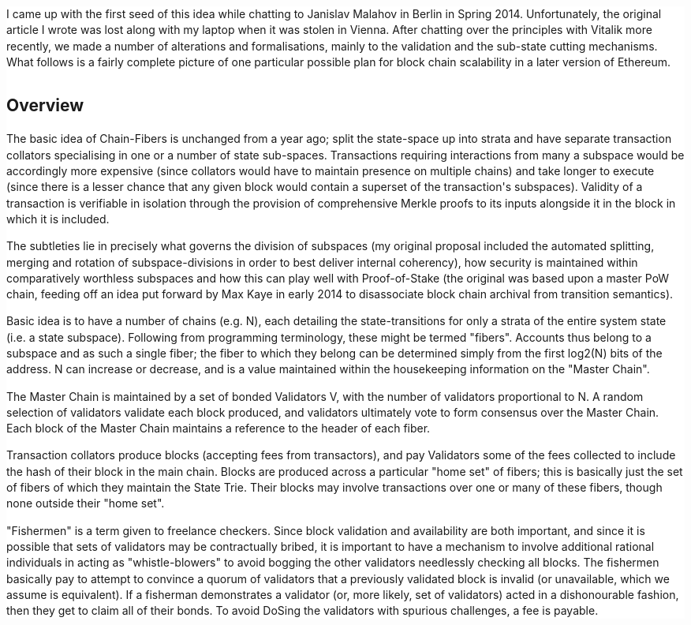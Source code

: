 

I came up with the first seed of this idea while chatting to Janislav Malahov in Berlin in Spring 2014. Unfortunately, the original article I wrote was lost along with my laptop when it was stolen in Vienna. After chatting over the principles with Vitalik more recently, we made a number of alterations and formalisations, mainly to the validation and the sub-state cutting mechanisms. What follows is a fairly complete picture of one particular possible plan for block chain scalability in a later version of Ethereum.





## Overview



The basic idea of Chain-Fibers is unchanged from a year ago; split the state-space up into strata and have separate transaction collators specialising in one or a number of state sub-spaces. Transactions requiring interactions from many a subspace would be accordingly more expensive (since collators would have to maintain presence on multiple chains) and take longer to execute (since there is a lesser chance that any given block would contain a superset of the transaction's subspaces). Validity of a transaction is verifiable in isolation through the provision of comprehensive Merkle proofs to its inputs alongside it in the block in which it is included.



The subtleties lie in precisely what governs the division of subspaces (my original proposal included the automated splitting, merging and rotation of subspace-divisions in order to best deliver internal coherency), how security is maintained within comparatively worthless subspaces and how this can play well with Proof-of-Stake (the original was based upon a master PoW chain, feeding off an idea put forward by Max Kaye in early 2014 to disassociate block chain archival from transition semantics).



Basic idea is to have a number of chains (e.g. N), each detailing the state-transitions for only a strata of the entire system state (i.e. a state subspace). Following from programming terminology, these might be termed "fibers". Accounts thus belong to a subspace and as such a single fiber; the fiber to which they belong can be determined simply from the first log2(N) bits of the address. N can increase or decrease, and is a value maintained within the housekeeping information on the "Master Chain".



The Master Chain is maintained by a set of bonded Validators V, with the number of validators proportional to N. A random selection of validators validate each block produced, and validators ultimately vote to form consensus over the Master Chain. Each block of the Master Chain maintains a reference to the header of each fiber.



Transaction collators produce blocks (accepting fees from transactors), and pay Validators some of the fees collected to include the hash of their block in the main chain. Blocks are produced across a particular "home set" of fibers; this is basically just the set of fibers of which they maintain the State Trie. Their blocks may involve transactions over one or many of these fibers, though none outside their "home set".



"Fishermen" is a term given to freelance checkers. Since block validation and availability are both important, and since it is possible that sets of validators may be contractually bribed, it is important to have a mechanism to involve additional rational individuals in acting as "whistle-blowers" to avoid bogging the other validators needlessly checking all blocks. The fishermen basically pay to attempt to convince a quorum of validators that a previously validated block is invalid (or unavailable, which we assume is equivalent). If a fisherman demonstrates a validator (or, more likely, set of validators) acted in a dishonourable fashion, then they get to claim all of their bonds. To avoid DoSing the validators with spurious challenges, a fee is payable.
